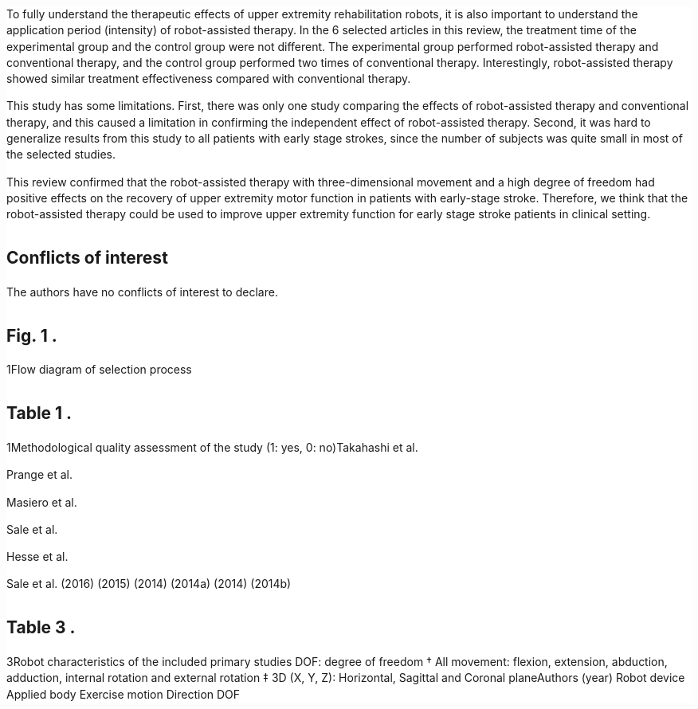 To fully understand the therapeutic effects of upper extremity rehabilitation robots, it is also important to understand the application period (intensity) of robot-assisted therapy. In the 6 selected articles in this review, the treatment time of the experimental group and the control group were not different. The experimental group performed robot-assisted therapy and conventional therapy, and the control group performed two times of conventional therapy. Interestingly, robot-assisted therapy showed similar treatment effectiveness compared with conventional therapy.

This study has some limitations. First, there was only one study comparing the effects of robot-assisted therapy and conventional therapy, and this caused a limitation in confirming the independent effect of robot-assisted therapy. Second, it was hard to generalize results from this study to all patients with early stage strokes, since the number of subjects was quite small in most of the selected studies.

This review confirmed that the robot-assisted therapy with three-dimensional movement and a high degree of freedom had positive effects on the recovery of upper extremity motor function in patients with early-stage stroke. Therefore, we think that the robot-assisted therapy could be used to improve upper extremity function for early stage stroke patients in clinical setting.


## Conflicts of interest

The authors have no conflicts of interest to declare. 

## Fig. 1 .
1Flow diagram of selection process

## Table 1 .
1Methodological quality assessment of the study (1: yes, 0: no)Takahashi 
et al. 

Prange 
et al. 

Masiero 
et al. 

Sale 
et al. 

Hesse 
et al. 

Sale 
et al. 
(2016) 
(2015) 
(2014) 
(2014a) 
(2014) 
(2014b) 



## Table 3 .
3Robot characteristics of the included primary studies DOF: degree of freedom † All movement: flexion, extension, abduction, adduction, internal rotation and external rotation ‡ 3D (X, Y, Z): Horizontal, Sagittal and Coronal planeAuthors (year) 
Robot device 
Applied body 
Exercise motion 
Direction 
DOF 
